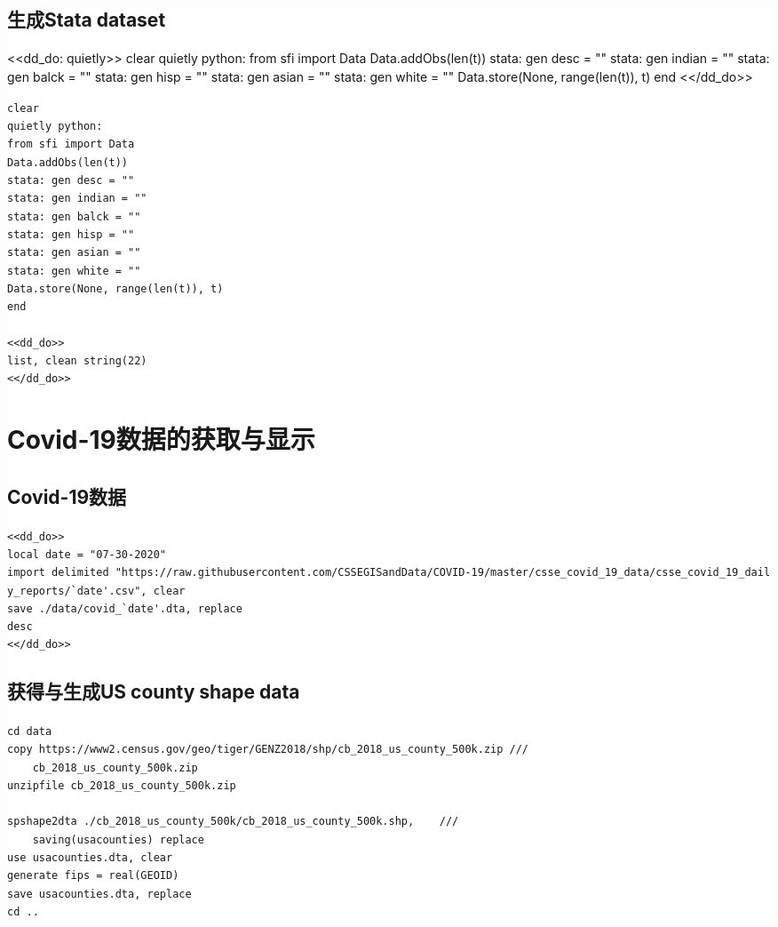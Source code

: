 ## 生成Stata dataset
<<dd_do: quietly>>
clear
quietly python:
from sfi import Data
Data.addObs(len(t))
stata: gen desc = ""
stata: gen indian = ""
stata: gen balck = ""
stata: gen hisp = ""
stata: gen asian = ""
stata: gen white = ""
Data.store(None, range(len(t)), t)
end
<</dd_do>>

````
clear
quietly python:
from sfi import Data
Data.addObs(len(t))
stata: gen desc = ""
stata: gen indian = ""
stata: gen balck = ""
stata: gen hisp = ""
stata: gen asian = ""
stata: gen white = ""
Data.store(None, range(len(t)), t)
end

<<dd_do>>
list, clean string(22)
<</dd_do>>
````

# Covid-19数据的获取与显示

## Covid-19数据
```
<<dd_do>>
local date = "07-30-2020"
import delimited "https://raw.githubusercontent.com/CSSEGISandData/COVID-19/master/csse_covid_19_data/csse_covid_19_daily_reports/`date'.csv", clear
save ./data/covid_`date'.dta, replace
desc
<</dd_do>>
```

## 获得与生成US county shape data
````
cd data
copy https://www2.census.gov/geo/tiger/GENZ2018/shp/cb_2018_us_county_500k.zip ///
	cb_2018_us_county_500k.zip
unzipfile cb_2018_us_county_500k.zip

spshape2dta ./cb_2018_us_county_500k/cb_2018_us_county_500k.shp, 	/// 
	saving(usacounties) replace
use usacounties.dta, clear
generate fips = real(GEOID)
save usacounties.dta, replace
cd ..
````